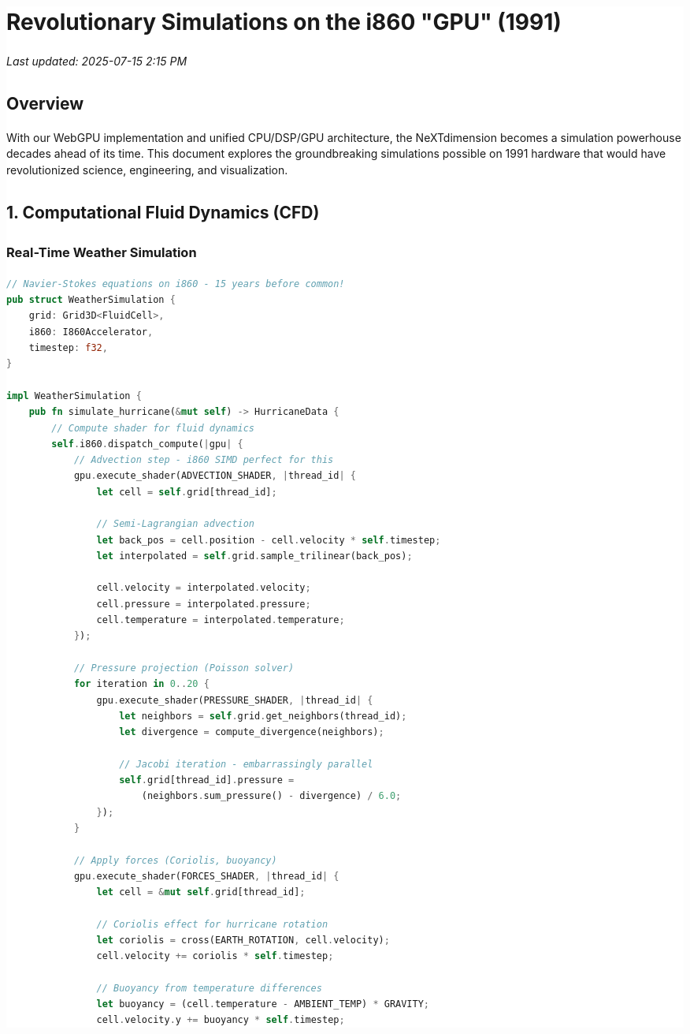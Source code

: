 # Revolutionary Simulations on the i860 "GPU" (1991)

*Last updated: 2025-07-15 2:15 PM*

## Overview

With our WebGPU implementation and unified CPU/DSP/GPU architecture, the NeXTdimension becomes a simulation powerhouse decades ahead of its time. This document explores the groundbreaking simulations possible on 1991 hardware that would have revolutionized science, engineering, and visualization.

## 1. Computational Fluid Dynamics (CFD)

### Real-Time Weather Simulation

```rust
// Navier-Stokes equations on i860 - 15 years before common!
pub struct WeatherSimulation {
    grid: Grid3D<FluidCell>,
    i860: I860Accelerator,
    timestep: f32,
}

impl WeatherSimulation {
    pub fn simulate_hurricane(&mut self) -> HurricaneData {
        // Compute shader for fluid dynamics
        self.i860.dispatch_compute(|gpu| {
            // Advection step - i860 SIMD perfect for this
            gpu.execute_shader(ADVECTION_SHADER, |thread_id| {
                let cell = self.grid[thread_id];
                
                // Semi-Lagrangian advection
                let back_pos = cell.position - cell.velocity * self.timestep;
                let interpolated = self.grid.sample_trilinear(back_pos);
                
                cell.velocity = interpolated.velocity;
                cell.pressure = interpolated.pressure;
                cell.temperature = interpolated.temperature;
            });
            
            // Pressure projection (Poisson solver)
            for iteration in 0..20 {
                gpu.execute_shader(PRESSURE_SHADER, |thread_id| {
                    let neighbors = self.grid.get_neighbors(thread_id);
                    let divergence = compute_divergence(neighbors);
                    
                    // Jacobi iteration - embarrassingly parallel
                    self.grid[thread_id].pressure = 
                        (neighbors.sum_pressure() - divergence) / 6.0;
                });
            }
            
            // Apply forces (Coriolis, buoyancy)
            gpu.execute_shader(FORCES_SHADER, |thread_id| {
                let cell = &mut self.grid[thread_id];
                
                // Coriolis effect for hurricane rotation
                let coriolis = cross(EARTH_ROTATION, cell.velocity);
                cell.velocity += coriolis * self.timestep;
                
                // Buoyancy from temperature differences
                let buoyancy = (cell.temperature - AMBIENT_TEMP) * GRAVITY;
                cell.velocity.y += buoyancy * self.timestep;
```